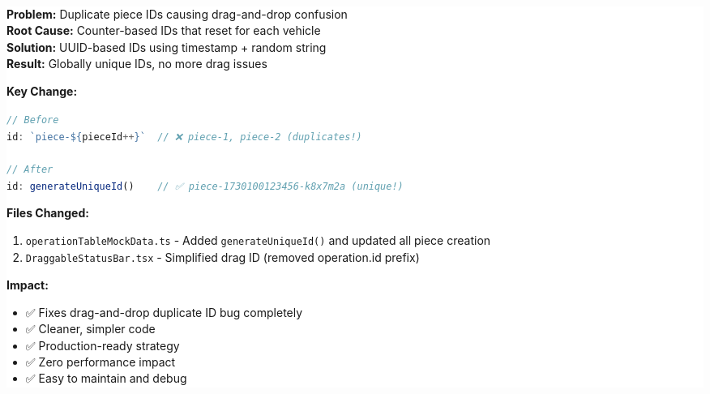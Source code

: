 **Problem:** Duplicate piece IDs causing drag-and-drop confusion  
**Root Cause:** Counter-based IDs that reset for each vehicle  
**Solution:** UUID-based IDs using timestamp + random string  
**Result:** Globally unique IDs, no more drag issues

**Key Change:**
```typescript
// Before
id: `piece-${pieceId++}`  // ❌ piece-1, piece-2 (duplicates!)

// After
id: generateUniqueId()    // ✅ piece-1730100123456-k8x7m2a (unique!)
```

**Files Changed:**
1. `operationTableMockData.ts` - Added `generateUniqueId()` and updated all piece creation
2. `DraggableStatusBar.tsx` - Simplified drag ID (removed operation.id prefix)

**Impact:**
- ✅ Fixes drag-and-drop duplicate ID bug completely
- ✅ Cleaner, simpler code
- ✅ Production-ready strategy
- ✅ Zero performance impact
- ✅ Easy to maintain and debug
